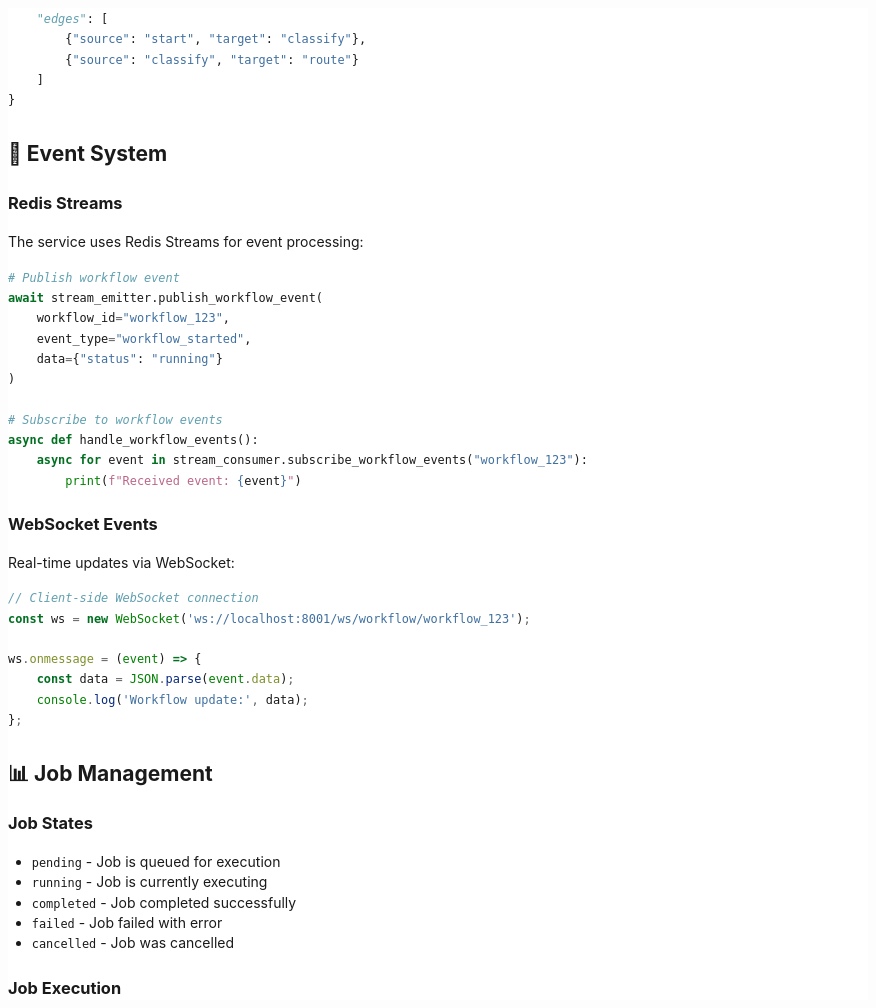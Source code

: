 ```python
    "edges": [
        {"source": "start", "target": "classify"},
        {"source": "classify", "target": "route"}
    ]
}
```

## 🔌 Event System

### Redis Streams

The service uses Redis Streams for event processing:

```python
# Publish workflow event
await stream_emitter.publish_workflow_event(
    workflow_id="workflow_123",
    event_type="workflow_started",
    data={"status": "running"}
)

# Subscribe to workflow events
async def handle_workflow_events():
    async for event in stream_consumer.subscribe_workflow_events("workflow_123"):
        print(f"Received event: {event}")
```

### WebSocket Events

Real-time updates via WebSocket:

```javascript
// Client-side WebSocket connection
const ws = new WebSocket('ws://localhost:8001/ws/workflow/workflow_123');

ws.onmessage = (event) => {
    const data = JSON.parse(event.data);
    console.log('Workflow update:', data);
};
```

## 📊 Job Management

### Job States

- `pending` - Job is queued for execution
- `running` - Job is currently executing
- `completed` - Job completed successfully
- `failed` - Job failed with error
- `cancelled` - Job was cancelled

### Job Execution
